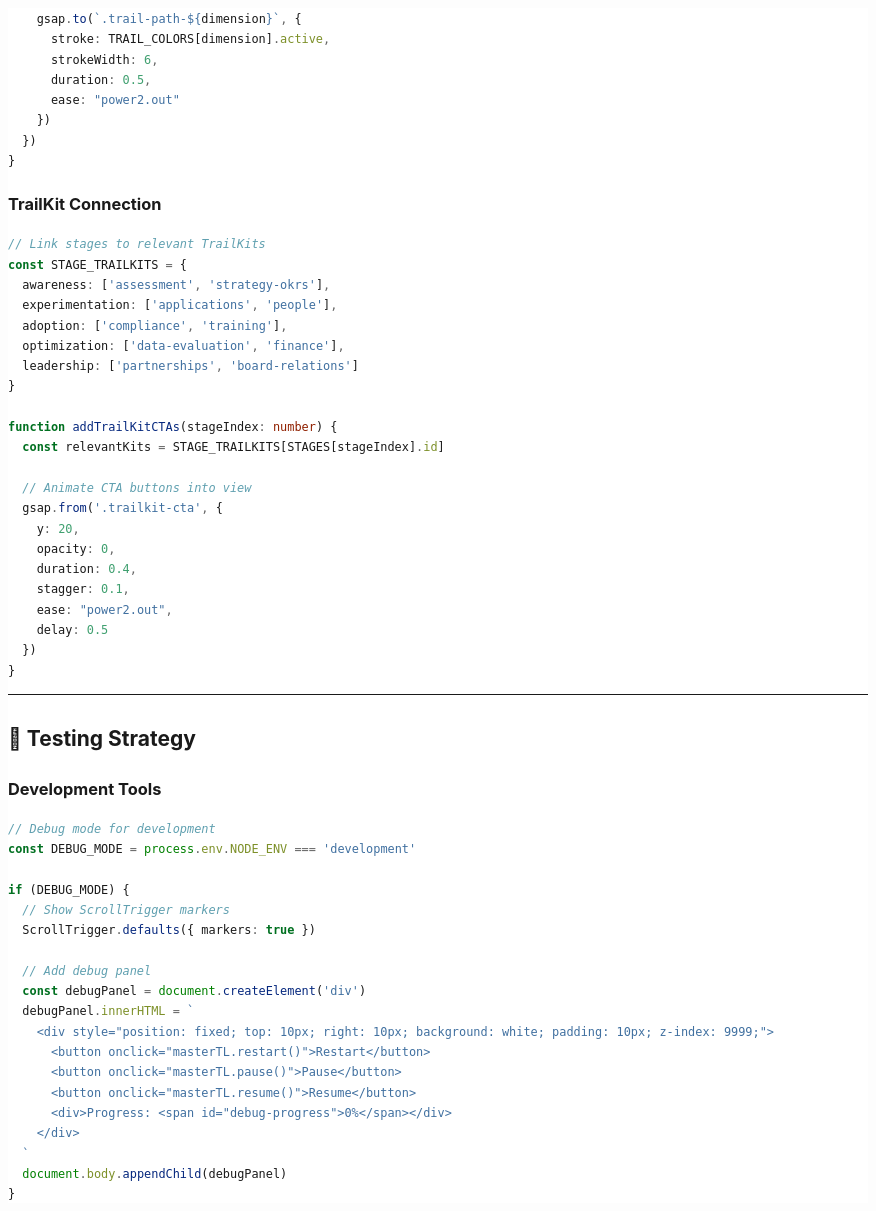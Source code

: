 ```typescript
    gsap.to(`.trail-path-${dimension}`, {
      stroke: TRAIL_COLORS[dimension].active,
      strokeWidth: 6,
      duration: 0.5,
      ease: "power2.out"
    })
  })
}
```

### **TrailKit Connection**
```typescript
// Link stages to relevant TrailKits
const STAGE_TRAILKITS = {
  awareness: ['assessment', 'strategy-okrs'],
  experimentation: ['applications', 'people'],  
  adoption: ['compliance', 'training'],
  optimization: ['data-evaluation', 'finance'],
  leadership: ['partnerships', 'board-relations']
}

function addTrailKitCTAs(stageIndex: number) {
  const relevantKits = STAGE_TRAILKITS[STAGES[stageIndex].id]
  
  // Animate CTA buttons into view
  gsap.from('.trailkit-cta', {
    y: 20,
    opacity: 0,
    duration: 0.4,
    stagger: 0.1,
    ease: "power2.out",
    delay: 0.5
  })
}
```

---

## 🧪 **Testing Strategy**

### **Development Tools**
```typescript
// Debug mode for development
const DEBUG_MODE = process.env.NODE_ENV === 'development'

if (DEBUG_MODE) {
  // Show ScrollTrigger markers
  ScrollTrigger.defaults({ markers: true })
  
  // Add debug panel
  const debugPanel = document.createElement('div')
  debugPanel.innerHTML = `
    <div style="position: fixed; top: 10px; right: 10px; background: white; padding: 10px; z-index: 9999;">
      <button onclick="masterTL.restart()">Restart</button>
      <button onclick="masterTL.pause()">Pause</button>
      <button onclick="masterTL.resume()">Resume</button>
      <div>Progress: <span id="debug-progress">0%</span></div>
    </div>
  `
  document.body.appendChild(debugPanel)
}
```